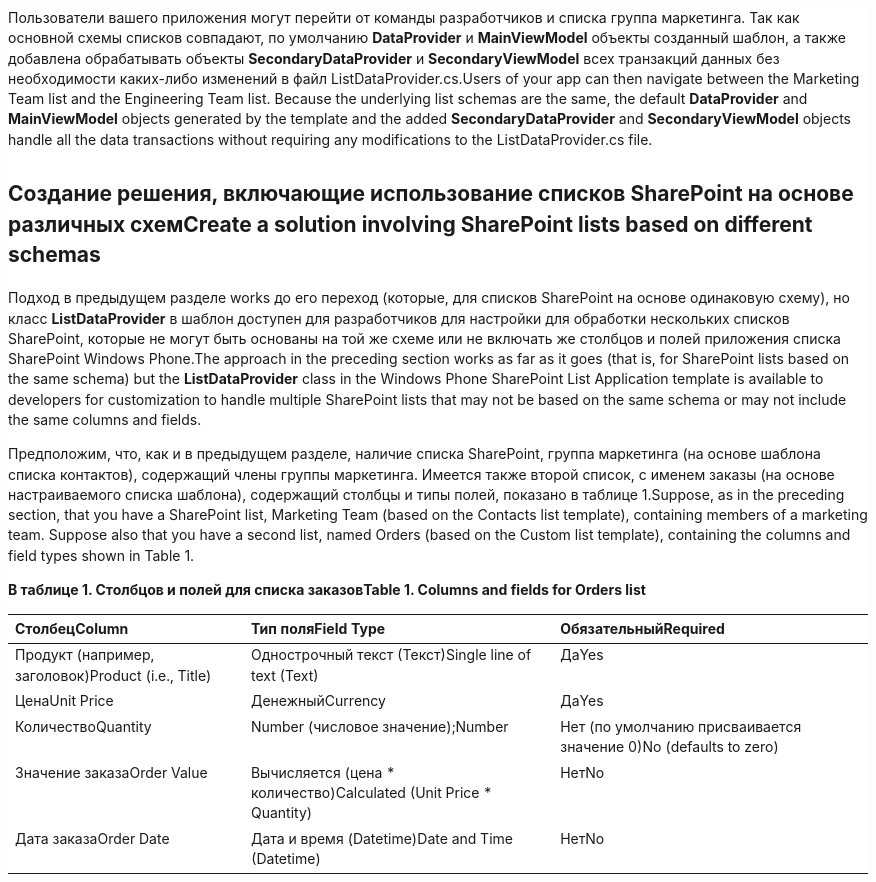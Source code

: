 <span data-ttu-id="e8a67-p108">Пользователи вашего приложения могут перейти от команды разработчиков и списка группа маркетинга. Так как основной схемы списков совпадают, по умолчанию **DataProvider** и **MainViewModel** объекты созданный шаблон, а также добавлена обрабатывать объекты **SecondaryDataProvider** и **SecondaryViewModel** всех транзакций данных без необходимости каких-либо изменений в файл ListDataProvider.cs.</span><span class="sxs-lookup"><span data-stu-id="e8a67-p108">Users of your app can then navigate between the Marketing Team list and the Engineering Team list. Because the underlying list schemas are the same, the default **DataProvider** and **MainViewModel** objects generated by the template and the added **SecondaryDataProvider** and **SecondaryViewModel** objects handle all the data transactions without requiring any modifications to the ListDataProvider.cs file.</span></span>
  
    
    

## <a name="create-a-solution-involving-sharepoint-lists-based-on-different-schemas"></a><span data-ttu-id="e8a67-133">Создание решения, включающие использование списков SharePoint на основе различных схем</span><span class="sxs-lookup"><span data-stu-id="e8a67-133">Create a solution involving SharePoint lists based on different schemas</span></span>
<span data-ttu-id="e8a67-134"><a name="BKMK_DifferentSchemasProject"> </a></span><span class="sxs-lookup"><span data-stu-id="e8a67-134"></span></span>

<span data-ttu-id="e8a67-135">Подход в предыдущем разделе works до его переход (которые, для списков SharePoint на основе одинаковую схему), но класс **ListDataProvider** в шаблон доступен для разработчиков для настройки для обработки нескольких списков SharePoint, которые не могут быть основаны на той же схеме или не включать же столбцов и полей приложения списка SharePoint Windows Phone.</span><span class="sxs-lookup"><span data-stu-id="e8a67-135">The approach in the preceding section works as far as it goes (that is, for SharePoint lists based on the same schema) but the **ListDataProvider** class in the Windows Phone SharePoint List Application template is available to developers for customization to handle multiple SharePoint lists that may not be based on the same schema or may not include the same columns and fields.</span></span>
  
    
    
<span data-ttu-id="e8a67-p109">Предположим, что, как и в предыдущем разделе, наличие списка SharePoint, группа маркетинга (на основе шаблона списка контактов), содержащий члены группы маркетинга. Имеется также второй список, с именем заказы (на основе настраиваемого списка шаблона), содержащий столбцы и типы полей, показано в таблице 1.</span><span class="sxs-lookup"><span data-stu-id="e8a67-p109">Suppose, as in the preceding section, that you have a SharePoint list, Marketing Team (based on the Contacts list template), containing members of a marketing team. Suppose also that you have a second list, named Orders (based on the Custom list template), containing the columns and field types shown in Table 1.</span></span>
  
    
    

<span data-ttu-id="e8a67-138">**В таблице 1. Столбцов и полей для списка заказов**</span><span class="sxs-lookup"><span data-stu-id="e8a67-138">**Table 1. Columns and fields for Orders list**</span></span>


|<span data-ttu-id="e8a67-139">**Столбец**</span><span class="sxs-lookup"><span data-stu-id="e8a67-139">**Column**</span></span>|<span data-ttu-id="e8a67-140">**Тип поля**</span><span class="sxs-lookup"><span data-stu-id="e8a67-140">**Field Type**</span></span>|<span data-ttu-id="e8a67-141">**Обязательный**</span><span class="sxs-lookup"><span data-stu-id="e8a67-141">**Required**</span></span>|
|:-----|:-----|:-----|
|<span data-ttu-id="e8a67-142">Продукт (например, заголовок)</span><span class="sxs-lookup"><span data-stu-id="e8a67-142">Product (i.e., Title)</span></span>  <br/> |<span data-ttu-id="e8a67-143">Однострочный текст (Текст)</span><span class="sxs-lookup"><span data-stu-id="e8a67-143">Single line of text (Text)</span></span>  <br/> |<span data-ttu-id="e8a67-144">Да</span><span class="sxs-lookup"><span data-stu-id="e8a67-144">Yes</span></span>  <br/> |
|<span data-ttu-id="e8a67-145">Цена</span><span class="sxs-lookup"><span data-stu-id="e8a67-145">Unit Price</span></span>  <br/> |<span data-ttu-id="e8a67-146">Денежный</span><span class="sxs-lookup"><span data-stu-id="e8a67-146">Currency</span></span>  <br/> |<span data-ttu-id="e8a67-147">Да</span><span class="sxs-lookup"><span data-stu-id="e8a67-147">Yes</span></span>  <br/> |
|<span data-ttu-id="e8a67-148">Количество</span><span class="sxs-lookup"><span data-stu-id="e8a67-148">Quantity</span></span>  <br/> |<span data-ttu-id="e8a67-149">Number (числовое значение);</span><span class="sxs-lookup"><span data-stu-id="e8a67-149">Number</span></span>  <br/> |<span data-ttu-id="e8a67-150">Нет (по умолчанию присваивается значение 0)</span><span class="sxs-lookup"><span data-stu-id="e8a67-150">No (defaults to zero)</span></span>  <br/> |
|<span data-ttu-id="e8a67-151">Значение заказа</span><span class="sxs-lookup"><span data-stu-id="e8a67-151">Order Value</span></span>  <br/> |<span data-ttu-id="e8a67-152">Вычисляется (цена * количество)</span><span class="sxs-lookup"><span data-stu-id="e8a67-152">Calculated (Unit Price * Quantity)</span></span>  <br/> |<span data-ttu-id="e8a67-153">Нет</span><span class="sxs-lookup"><span data-stu-id="e8a67-153">No</span></span>  <br/> |
|<span data-ttu-id="e8a67-154">Дата заказа</span><span class="sxs-lookup"><span data-stu-id="e8a67-154">Order Date</span></span>  <br/> |<span data-ttu-id="e8a67-155">Дата и время (Datetime)</span><span class="sxs-lookup"><span data-stu-id="e8a67-155">Date and Time (Datetime)</span></span>  <br/> |<span data-ttu-id="e8a67-156">Нет</span><span class="sxs-lookup"><span data-stu-id="e8a67-156">No</span></span>  <br/> |